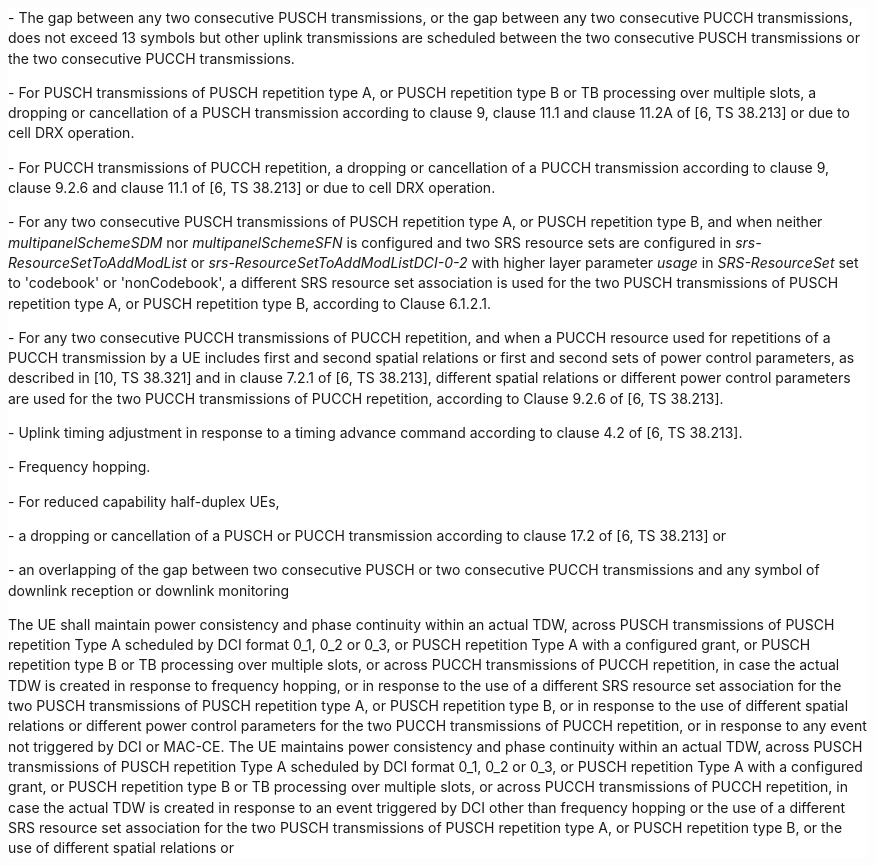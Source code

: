 \- The gap between any two consecutive PUSCH transmissions, or the gap
between any two consecutive PUCCH transmissions, does not exceed 13
symbols but other uplink transmissions are scheduled between the two
consecutive PUSCH transmissions or the two consecutive PUCCH
transmissions.

\- For PUSCH transmissions of PUSCH repetition type A, or PUSCH
repetition type B or TB processing over multiple slots, a dropping or
cancellation of a PUSCH transmission according to clause 9, clause 11.1
and clause 11.2A of \[6, TS 38.213\] or due to cell DRX operation.

\- For PUCCH transmissions of PUCCH repetition, a dropping or
cancellation of a PUCCH transmission according to clause 9, clause 9.2.6
and clause 11.1 of \[6, TS 38.213\] or due to cell DRX operation.

\- For any two consecutive PUSCH transmissions of PUSCH repetition type
A, or PUSCH repetition type B, and when neither *multipanelSchemeSDM*
nor *multipanelSchemeSFN* is configured and two SRS resource sets are
configured in *srs-ResourceSetToAddModList* or
*srs-ResourceSetToAddModListDCI-0-2* with higher layer parameter *usage*
in *SRS-ResourceSet* set to \'codebook\' or \'nonCodebook\', a different
SRS resource set association is used for the two PUSCH transmissions of
PUSCH repetition type A, or PUSCH repetition type B, according to Clause
6.1.2.1.

\- For any two consecutive PUCCH transmissions of PUCCH repetition, and
when a PUCCH resource used for repetitions of a PUCCH transmission by a
UE includes first and second spatial relations or first and second sets
of power control parameters, as described in \[10, TS 38.321\] and in
clause 7.2.1 of \[6, TS 38.213\], different spatial relations or
different power control parameters are used for the two PUCCH
transmissions of PUCCH repetition, according to Clause 9.2.6 of \[6, TS
38.213\].

\- Uplink timing adjustment in response to a timing advance command
according to clause 4.2 of \[6, TS 38.213\].

\- Frequency hopping.

\- For reduced capability half-duplex UEs,

\- a dropping or cancellation of a PUSCH or PUCCH transmission according
to clause 17.2 of \[6, TS 38.213\] or

\- an overlapping of the gap between two consecutive PUSCH or two
consecutive PUCCH transmissions and any symbol of downlink reception or
downlink monitoring

The UE shall maintain power consistency and phase continuity within an
actual TDW, across PUSCH transmissions of PUSCH repetition Type A
scheduled by DCI format 0_1, 0_2 or 0_3, or PUSCH repetition Type A with
a configured grant, or PUSCH repetition type B or TB processing over
multiple slots, or across PUCCH transmissions of PUCCH repetition, in
case the actual TDW is created in response to frequency hopping, or in
response to the use of a different SRS resource set association for the
two PUSCH transmissions of PUSCH repetition type A, or PUSCH repetition
type B, or in response to the use of different spatial relations or
different power control parameters for the two PUCCH transmissions of
PUCCH repetition, or in response to any event not triggered by DCI or
MAC-CE. The UE maintains power consistency and phase continuity within
an actual TDW, across PUSCH transmissions of PUSCH repetition Type A
scheduled by DCI format 0_1, 0_2 or 0_3, or PUSCH repetition Type A with
a configured grant, or PUSCH repetition type B or TB processing over
multiple slots, or across PUCCH transmissions of PUCCH repetition, in
case the actual TDW is created in response to an event triggered by DCI
other than frequency hopping or the use of a different SRS resource set
association for the two PUSCH transmissions of PUSCH repetition type A,
or PUSCH repetition type B, or the use of different spatial relations or